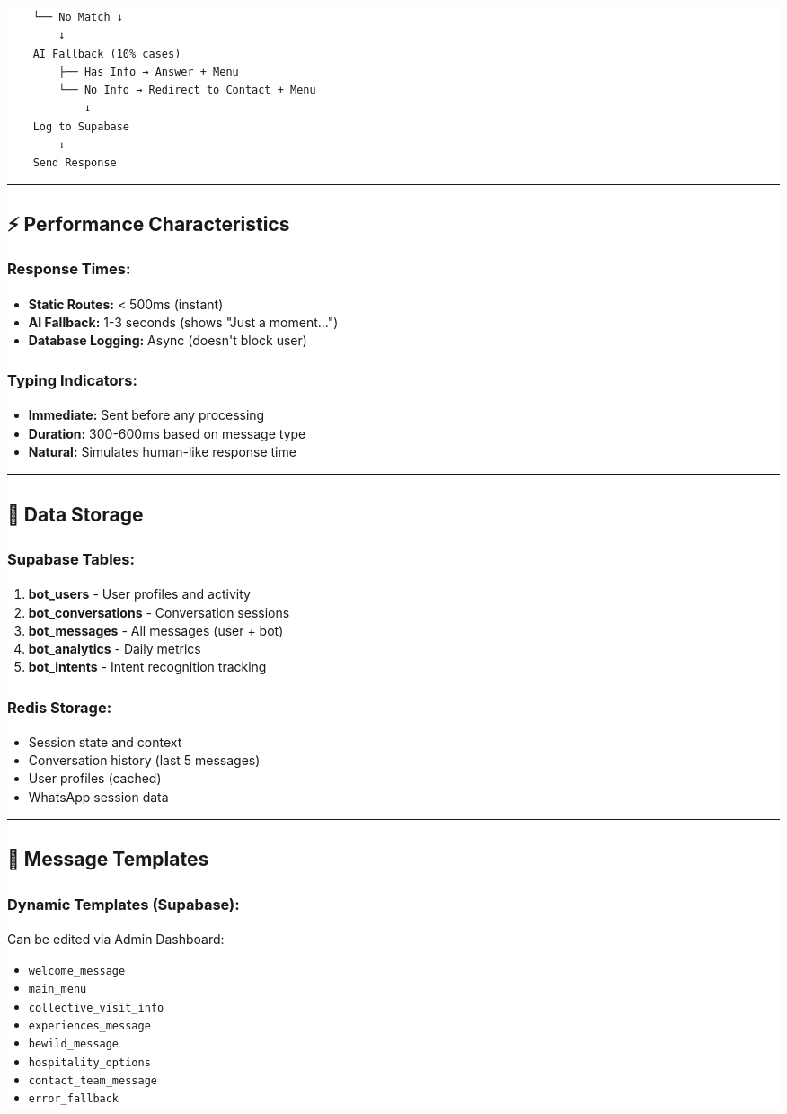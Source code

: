 ```
    └── No Match ↓
        ↓
    AI Fallback (10% cases)
        ├── Has Info → Answer + Menu
        └── No Info → Redirect to Contact + Menu
            ↓
    Log to Supabase
        ↓
    Send Response
```

---

## ⚡ Performance Characteristics

### **Response Times:**
- **Static Routes:** < 500ms (instant)
- **AI Fallback:** 1-3 seconds (shows "Just a moment...")
- **Database Logging:** Async (doesn't block user)

### **Typing Indicators:**
- **Immediate:** Sent before any processing
- **Duration:** 300-600ms based on message type
- **Natural:** Simulates human-like response time

---

## 💾 Data Storage

### **Supabase Tables:**
1. **bot_users** - User profiles and activity
2. **bot_conversations** - Conversation sessions
3. **bot_messages** - All messages (user + bot)
4. **bot_analytics** - Daily metrics
5. **bot_intents** - Intent recognition tracking

### **Redis Storage:**
- Session state and context
- Conversation history (last 5 messages)
- User profiles (cached)
- WhatsApp session data

---

## 🎨 Message Templates

### **Dynamic Templates (Supabase):**
Can be edited via Admin Dashboard:
- `welcome_message`
- `main_menu`
- `collective_visit_info`
- `experiences_message`
- `bewild_message`
- `hospitality_options`
- `contact_team_message`
- `error_fallback`
